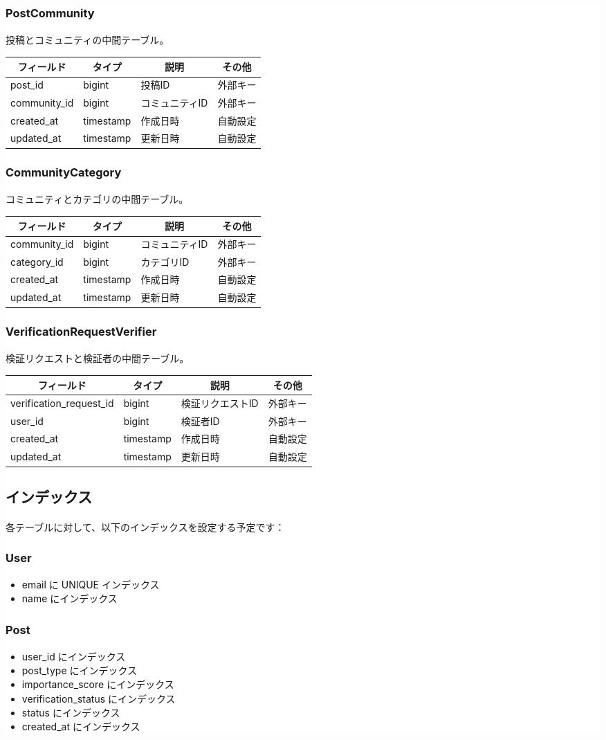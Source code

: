 ### PostCommunity

投稿とコミュニティの中間テーブル。

| フィールド          | タイプ      | 説明                               | その他                          |
|-------------------|------------|-----------------------------------|-------------------------------|
| post_id           | bigint     | 投稿ID                             | 外部キー                        |
| community_id      | bigint     | コミュニティID                        | 外部キー                        |
| created_at        | timestamp  | 作成日時                            | 自動設定                       |
| updated_at        | timestamp  | 更新日時                            | 自動設定                       |

### CommunityCategory

コミュニティとカテゴリの中間テーブル。

| フィールド          | タイプ      | 説明                               | その他                          |
|-------------------|------------|-----------------------------------|-------------------------------|
| community_id      | bigint     | コミュニティID                        | 外部キー                        |
| category_id       | bigint     | カテゴリID                          | 外部キー                        |
| created_at        | timestamp  | 作成日時                            | 自動設定                       |
| updated_at        | timestamp  | 更新日時                            | 自動設定                       |

### VerificationRequestVerifier

検証リクエストと検証者の中間テーブル。

| フィールド          | タイプ      | 説明                               | その他                          |
|-------------------|------------|-----------------------------------|-------------------------------|
| verification_request_id | bigint | 検証リクエストID                    | 外部キー                        |
| user_id           | bigint     | 検証者ID                           | 外部キー                        |
| created_at        | timestamp  | 作成日時                            | 自動設定                       |
| updated_at        | timestamp  | 更新日時                            | 自動設定                       |

## インデックス

各テーブルに対して、以下のインデックスを設定する予定です：

### User
- email に UNIQUE インデックス
- name にインデックス

### Post
- user_id にインデックス
- post_type にインデックス
- importance_score にインデックス
- verification_status にインデックス
- status にインデックス
- created_at にインデックス
